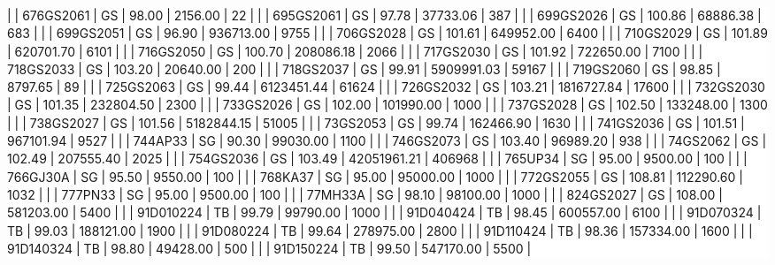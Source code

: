 |  | 676GS2061 | GS | 98.00 | 2156.00 | 22 |
|  | 695GS2061 | GS | 97.78 | 37733.06 | 387 |
|  | 699GS2026 | GS | 100.86 | 68886.38 | 683 |
|  | 699GS2051 | GS | 96.90 | 936713.00 | 9755 |
|  | 706GS2028 | GS | 101.61 | 649952.00 | 6400 |
|  | 710GS2029 | GS | 101.89 | 620701.70 | 6101 |
|  | 716GS2050 | GS | 100.70 | 208086.18 | 2066 |
|  | 717GS2030 | GS | 101.92 | 722650.00 | 7100 |
|  | 718GS2033 | GS | 103.20 | 20640.00 | 200 |
|  | 718GS2037 | GS | 99.91 | 5909991.03 | 59167 |
|  | 719GS2060 | GS | 98.85 | 8797.65 | 89 |
|  | 725GS2063 | GS | 99.44 | 6123451.44 | 61624 |
|  | 726GS2032 | GS | 103.21 | 1816727.84 | 17600 |
|  | 732GS2030 | GS | 101.35 | 232804.50 | 2300 |
|  | 733GS2026 | GS | 102.00 | 101990.00 | 1000 |
|  | 737GS2028 | GS | 102.50 | 133248.00 | 1300 |
|  | 738GS2027 | GS | 101.56 | 5182844.15 | 51005 |
|  | 73GS2053 | GS | 99.74 | 162466.90 | 1630 |
|  | 741GS2036 | GS | 101.51 | 967101.94 | 9527 |
|  | 744AP33 | SG | 90.30 | 99030.00 | 1100 |
|  | 746GS2073 | GS | 103.40 | 96989.20 | 938 |
|  | 74GS2062 | GS | 102.49 | 207555.40 | 2025 |
|  | 754GS2036 | GS | 103.49 | 42051961.21 | 406968 |
|  | 765UP34 | SG | 95.00 | 9500.00 | 100 |
|  | 766GJ30A | SG | 95.50 | 9550.00 | 100 |
|  | 768KA37 | SG | 95.00 | 95000.00 | 1000 |
|  | 772GS2055 | GS | 108.81 | 112290.60 | 1032 |
|  | 777PN33 | SG | 95.00 | 9500.00 | 100 |
|  | 77MH33A | SG | 98.10 | 98100.00 | 1000 |
|  | 824GS2027 | GS | 108.00 | 581203.00 | 5400 |
|  | 91D010224 | TB | 99.79 | 99790.00 | 1000 |
|  | 91D040424 | TB | 98.45 | 600557.00 | 6100 |
|  | 91D070324 | TB | 99.03 | 188121.00 | 1900 |
|  | 91D080224 | TB | 99.64 | 278975.00 | 2800 |
|  | 91D110424 | TB | 98.36 | 157334.00 | 1600 |
|  | 91D140324 | TB | 98.80 | 49428.00 | 500 |
|  | 91D150224 | TB | 99.50 | 547170.00 | 5500 |